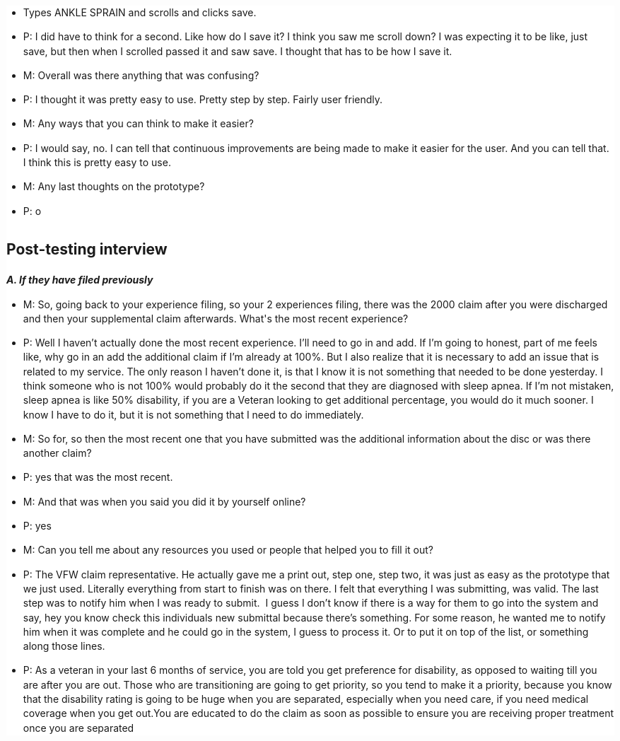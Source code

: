 - Types ANKLE SPRAIN and scrolls and clicks save. 

- P: I did have to think for a second. Like how do I save it? I think you saw me scroll down? I was expecting it to be like, just save, but then when I scrolled passed it and saw save. I thought that has to be how I save it. 

- M: Overall was there anything that was confusing? 

- P: I thought it was pretty easy to use. Pretty step by step. Fairly user friendly. 

- M: Any ways that you can think to make it easier? 

- P: I would say, no. I can tell that continuous improvements are being made to make it easier for the user. And you can tell that. I think this is pretty easy to use.

- M: Any last thoughts on the prototype?

- P: o 


## Post-testing interview

**_A. If they have filed previously_**

- M: So, going back to your experience filing, so your 2 experiences filing, there was the 2000 claim after you were discharged and then your supplemental claim afterwards. What's the most recent experience?

- P: Well I haven’t actually done the most recent experience. I’ll need to go in and add. If I’m going to honest, part of me feels like, why go in an add the additional claim if I’m already at 100%. But I also realize that it is necessary to add an issue that is related to my service. The only reason I haven’t done it, is that I know it is not something that needed to be done yesterday. I think someone who is not 100% would probably do it the second that they are diagnosed with sleep apnea. If I’m not mistaken, sleep apnea is like 50% disability, if you are a Veteran looking to get additional percentage, you would do it much sooner. I know I have to do it, but it is not something that I need to do immediately. 

- M: So for, so then the most recent one that you have submitted was the additional information about the disc or was there another claim?

- P: yes that was the most recent. 

- M: And that was when you said you did it by yourself online?

- P: yes

- M: Can you tell me about any resources you used or people that helped you to fill it out? 

- P: The VFW claim representative. He actually gave me a print out, step one, step two, it was just as easy as the prototype that we just used. Literally everything from start to finish was on there. I felt that everything I was submitting, was valid. The last step was to notify him when I was ready to submit.  I guess I don’t know if there is a way for them to go into the system and say, hey you know check this individuals new submittal because there’s something. For some reason, he wanted me to notify him when it was complete and he could go in the system, I guess to process it. Or to put it on top of the list, or something along those lines. 

- P: As a veteran in your last 6 months of service, you are told you get preference for disability, as opposed to waiting till you are after you are out. Those who are transitioning are going to get priority, so you tend to make it a priority, because you know that the disability rating is going to be huge when you are separated, especially when you need care, if you need medical coverage when you get out.You are educated to do the claim as soon as possible to ensure you are receiving proper treatment once you are separated

